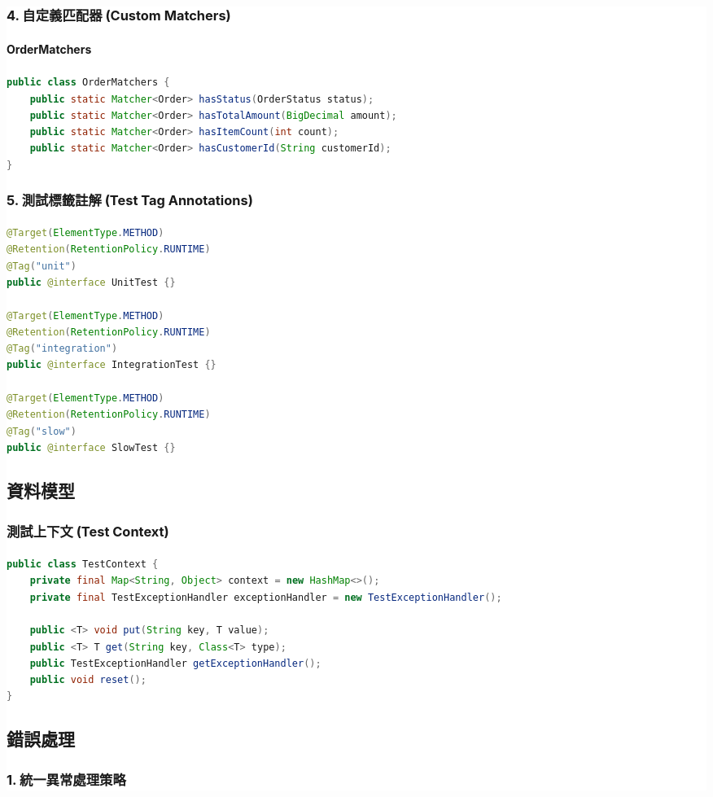 ### 4. 自定義匹配器 (Custom Matchers)

#### OrderMatchers

```java
public class OrderMatchers {
    public static Matcher<Order> hasStatus(OrderStatus status);
    public static Matcher<Order> hasTotalAmount(BigDecimal amount);
    public static Matcher<Order> hasItemCount(int count);
    public static Matcher<Order> hasCustomerId(String customerId);
}
```

### 5. 測試標籤註解 (Test Tag Annotations)

```java
@Target(ElementType.METHOD)
@Retention(RetentionPolicy.RUNTIME)
@Tag("unit")
public @interface UnitTest {}

@Target(ElementType.METHOD)
@Retention(RetentionPolicy.RUNTIME)
@Tag("integration")
public @interface IntegrationTest {}

@Target(ElementType.METHOD)
@Retention(RetentionPolicy.RUNTIME)
@Tag("slow")
public @interface SlowTest {}
```

## 資料模型

### 測試上下文 (Test Context)

```java
public class TestContext {
    private final Map<String, Object> context = new HashMap<>();
    private final TestExceptionHandler exceptionHandler = new TestExceptionHandler();
    
    public <T> void put(String key, T value);
    public <T> T get(String key, Class<T> type);
    public TestExceptionHandler getExceptionHandler();
    public void reset();
}
```

## 錯誤處理

### 1. 統一異常處理策略
